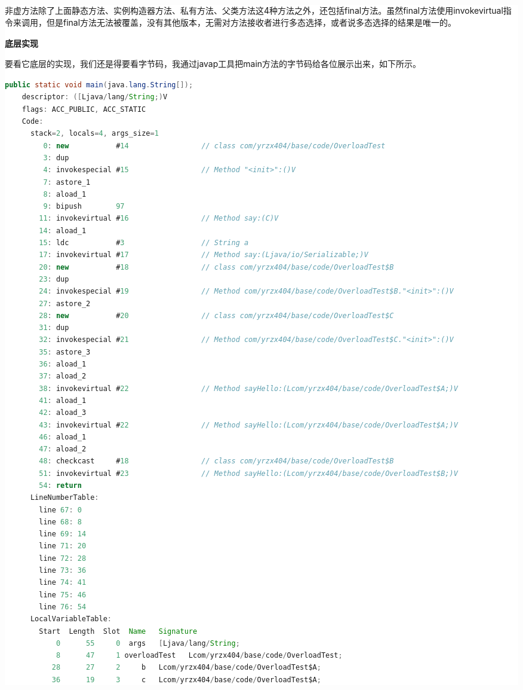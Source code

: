 非虚方法除了上面静态方法、实例构造器方法、私有方法、父类方法这4种方法之外，还包括final方法。虽然final方法使用invokevirtual指令来调用，但是final方法无法被覆盖，没有其他版本，无需对方法接收者进行多态选择，或者说多态选择的结果是唯一的。

**底层实现**

要看它底层的实现，我们还是得要看字节码，我通过javap工具把main方法的字节码给各位展示出来，如下所示。

```java
public static void main(java.lang.String[]);
    descriptor: ([Ljava/lang/String;)V
    flags: ACC_PUBLIC, ACC_STATIC
    Code:
      stack=2, locals=4, args_size=1
         0: new           #14                 // class com/yrzx404/base/code/OverloadTest
         3: dup
         4: invokespecial #15                 // Method "<init>":()V
         7: astore_1
         8: aload_1
         9: bipush        97
        11: invokevirtual #16                 // Method say:(C)V
        14: aload_1
        15: ldc           #3                  // String a
        17: invokevirtual #17                 // Method say:(Ljava/io/Serializable;)V
        20: new           #18                 // class com/yrzx404/base/code/OverloadTest$B
        23: dup
        24: invokespecial #19                 // Method com/yrzx404/base/code/OverloadTest$B."<init>":()V
        27: astore_2
        28: new           #20                 // class com/yrzx404/base/code/OverloadTest$C
        31: dup
        32: invokespecial #21                 // Method com/yrzx404/base/code/OverloadTest$C."<init>":()V
        35: astore_3
        36: aload_1
        37: aload_2
        38: invokevirtual #22                 // Method sayHello:(Lcom/yrzx404/base/code/OverloadTest$A;)V
        41: aload_1
        42: aload_3
        43: invokevirtual #22                 // Method sayHello:(Lcom/yrzx404/base/code/OverloadTest$A;)V
        46: aload_1
        47: aload_2
        48: checkcast     #18                 // class com/yrzx404/base/code/OverloadTest$B
        51: invokevirtual #23                 // Method sayHello:(Lcom/yrzx404/base/code/OverloadTest$B;)V
        54: return
      LineNumberTable:
        line 67: 0
        line 68: 8
        line 69: 14
        line 71: 20
        line 72: 28
        line 73: 36
        line 74: 41
        line 75: 46
        line 76: 54
      LocalVariableTable:
        Start  Length  Slot  Name   Signature
            0      55     0  args   [Ljava/lang/String;
            8      47     1 overloadTest   Lcom/yrzx404/base/code/OverloadTest;
           28      27     2     b   Lcom/yrzx404/base/code/OverloadTest$A;
           36      19     3     c   Lcom/yrzx404/base/code/OverloadTest$A;
```
